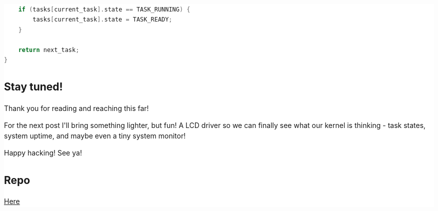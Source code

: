 ```c
	if (tasks[current_task].state == TASK_RUNNING) {
        tasks[current_task].state = TASK_READY;
    }
	
	return next_task;
}
```

## Stay tuned!
Thank you for reading and reaching this far!

For the next post I'll bring something lighter, but fun! A LCD driver so we can finally see what our kernel is thinking - task states, system uptime, and maybe even a tiny system monitor!

Happy hacking! See ya!

## Repo
[Here](https://github.com/allexfranc/kernel1)